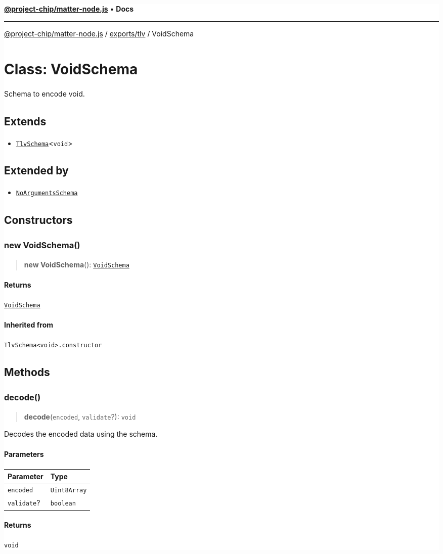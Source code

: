 [**@project-chip/matter-node.js**](../../../README.md) • **Docs**

***

[@project-chip/matter-node.js](../../../modules.md) / [exports/tlv](../README.md) / VoidSchema

# Class: VoidSchema

Schema to encode void.

## Extends

- [`TlvSchema`](TlvSchema.md)\<`void`\>

## Extended by

- [`NoArgumentsSchema`](NoArgumentsSchema.md)

## Constructors

### new VoidSchema()

> **new VoidSchema**(): [`VoidSchema`](VoidSchema.md)

#### Returns

[`VoidSchema`](VoidSchema.md)

#### Inherited from

`TlvSchema<void>.constructor`

## Methods

### decode()

> **decode**(`encoded`, `validate`?): `void`

Decodes the encoded data using the schema.

#### Parameters

| Parameter | Type |
| :------ | :------ |
| `encoded` | `Uint8Array` |
| `validate`? | `boolean` |

#### Returns

`void`

